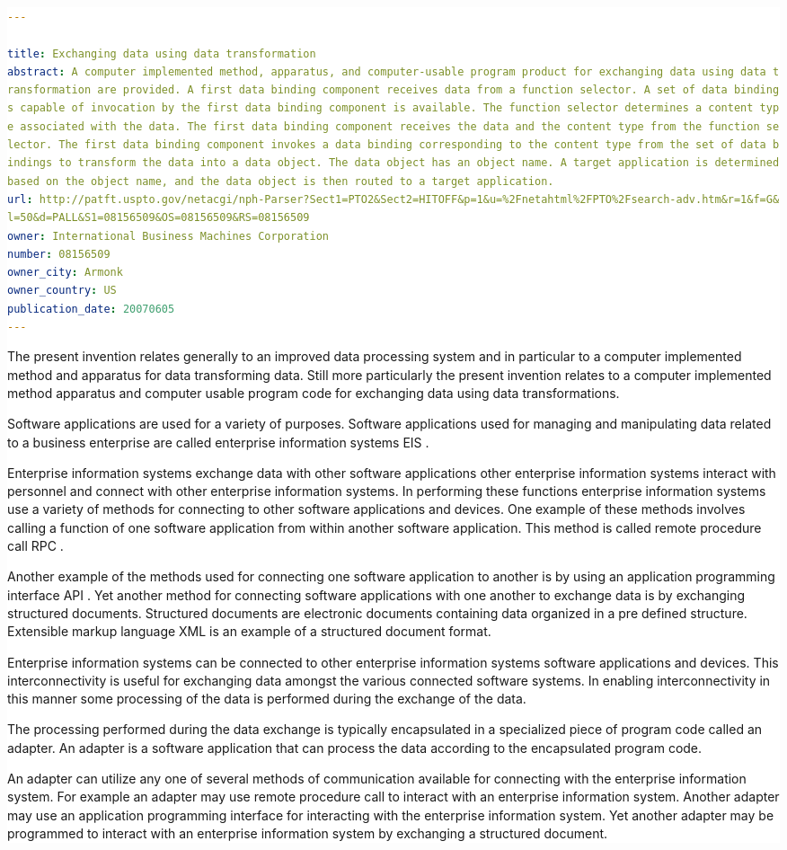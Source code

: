 ```yaml
---

title: Exchanging data using data transformation
abstract: A computer implemented method, apparatus, and computer-usable program product for exchanging data using data transformation are provided. A first data binding component receives data from a function selector. A set of data bindings capable of invocation by the first data binding component is available. The function selector determines a content type associated with the data. The first data binding component receives the data and the content type from the function selector. The first data binding component invokes a data binding corresponding to the content type from the set of data bindings to transform the data into a data object. The data object has an object name. A target application is determined based on the object name, and the data object is then routed to a target application.
url: http://patft.uspto.gov/netacgi/nph-Parser?Sect1=PTO2&Sect2=HITOFF&p=1&u=%2Fnetahtml%2FPTO%2Fsearch-adv.htm&r=1&f=G&l=50&d=PALL&S1=08156509&OS=08156509&RS=08156509
owner: International Business Machines Corporation
number: 08156509
owner_city: Armonk
owner_country: US
publication_date: 20070605
---
```

The present invention relates generally to an improved data processing system and in particular to a computer implemented method and apparatus for data transforming data. Still more particularly the present invention relates to a computer implemented method apparatus and computer usable program code for exchanging data using data transformations.

Software applications are used for a variety of purposes. Software applications used for managing and manipulating data related to a business enterprise are called enterprise information systems EIS .

Enterprise information systems exchange data with other software applications other enterprise information systems interact with personnel and connect with other enterprise information systems. In performing these functions enterprise information systems use a variety of methods for connecting to other software applications and devices. One example of these methods involves calling a function of one software application from within another software application. This method is called remote procedure call RPC .

Another example of the methods used for connecting one software application to another is by using an application programming interface API . Yet another method for connecting software applications with one another to exchange data is by exchanging structured documents. Structured documents are electronic documents containing data organized in a pre defined structure. Extensible markup language XML is an example of a structured document format.

Enterprise information systems can be connected to other enterprise information systems software applications and devices. This interconnectivity is useful for exchanging data amongst the various connected software systems. In enabling interconnectivity in this manner some processing of the data is performed during the exchange of the data.

The processing performed during the data exchange is typically encapsulated in a specialized piece of program code called an adapter. An adapter is a software application that can process the data according to the encapsulated program code.

An adapter can utilize any one of several methods of communication available for connecting with the enterprise information system. For example an adapter may use remote procedure call to interact with an enterprise information system. Another adapter may use an application programming interface for interacting with the enterprise information system. Yet another adapter may be programmed to interact with an enterprise information system by exchanging a structured document.
